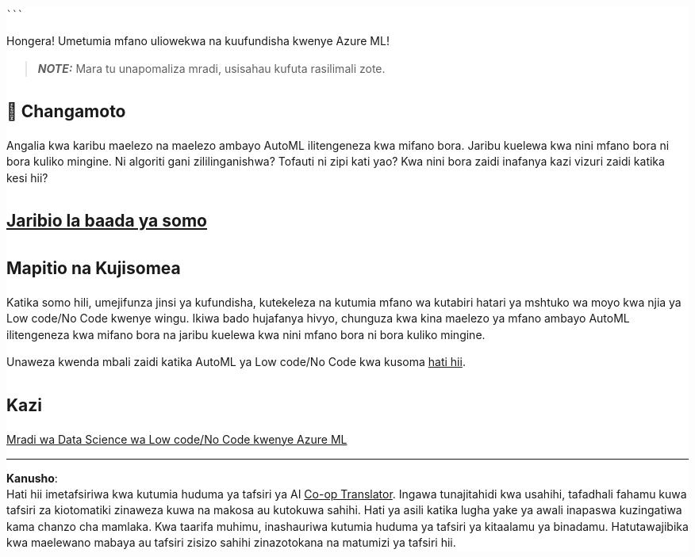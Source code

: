     ```

Hongera! Umetumia mfano uliowekwa na kuufundisha kwenye Azure ML!

> **_NOTE:_** Mara tu unapomaliza mradi, usisahau kufuta rasilimali zote.
## 🚀 Changamoto

Angalia kwa karibu maelezo na maelezo ambayo AutoML ilitengeneza kwa mifano bora. Jaribu kuelewa kwa nini mfano bora ni bora kuliko mingine. Ni algoriti gani zililinganishwa? Tofauti ni zipi kati yao? Kwa nini bora zaidi inafanya kazi vizuri zaidi katika kesi hii?

## [Jaribio la baada ya somo](https://ff-quizzes.netlify.app/en/ds/)

## Mapitio na Kujisomea

Katika somo hili, umejifunza jinsi ya kufundisha, kutekeleza na kutumia mfano wa kutabiri hatari ya mshtuko wa moyo kwa njia ya Low code/No Code kwenye wingu. Ikiwa bado hujafanya hivyo, chunguza kwa kina maelezo ya mfano ambayo AutoML ilitengeneza kwa mifano bora na jaribu kuelewa kwa nini mfano bora ni bora kuliko mingine.

Unaweza kwenda mbali zaidi katika AutoML ya Low code/No Code kwa kusoma [hati hii](https://docs.microsoft.com/azure/machine-learning/tutorial-first-experiment-automated-ml?WT.mc_id=academic-77958-bethanycheum&ocid=AID3041109).

## Kazi

[Mradi wa Data Science wa Low code/No Code kwenye Azure ML](assignment.md)

---

**Kanusho**:  
Hati hii imetafsiriwa kwa kutumia huduma ya tafsiri ya AI [Co-op Translator](https://github.com/Azure/co-op-translator). Ingawa tunajitahidi kwa usahihi, tafadhali fahamu kuwa tafsiri za kiotomatiki zinaweza kuwa na makosa au kutokuwa sahihi. Hati ya asili katika lugha yake ya awali inapaswa kuzingatiwa kama chanzo cha mamlaka. Kwa taarifa muhimu, inashauriwa kutumia huduma ya tafsiri ya kitaalamu ya binadamu. Hatutawajibika kwa maelewano mabaya au tafsiri zisizo sahihi zinazotokana na matumizi ya tafsiri hii.